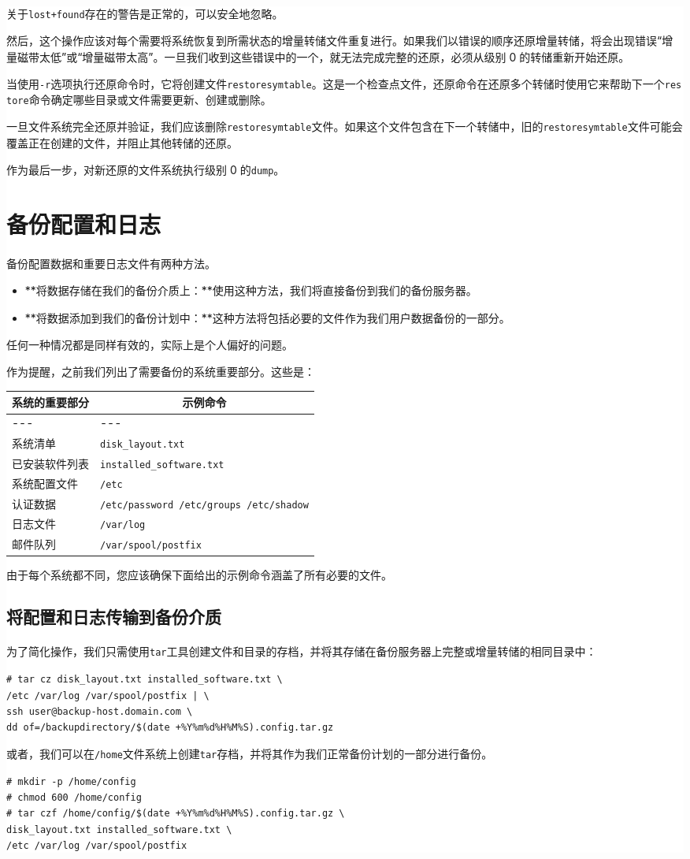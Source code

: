 关于`lost+found`存在的警告是正常的，可以安全地忽略。

然后，这个操作应该对每个需要将系统恢复到所需状态的增量转储文件重复进行。如果我们以错误的顺序还原增量转储，将会出现错误“增量磁带太低”或“增量磁带太高”。一旦我们收到这些错误中的一个，就无法完成完整的还原，必须从级别 0 的转储重新开始还原。

当使用`-r`选项执行还原命令时，它将创建文件`restoresymtable`。这是一个检查点文件，还原命令在还原多个转储时使用它来帮助下一个`restore`命令确定哪些目录或文件需要更新、创建或删除。

一旦文件系统完全还原并验证，我们应该删除`restoresymtable`文件。如果这个文件包含在下一个转储中，旧的`restoresymtable`文件可能会覆盖正在创建的文件，并阻止其他转储的还原。

作为最后一步，对新还原的文件系统执行级别 0 的`dump`。

# 备份配置和日志

备份配置数据和重要日志文件有两种方法。

+   **将数据存储在我们的备份介质上：**使用这种方法，我们将直接备份到我们的备份服务器。

+   **将数据添加到我们的备份计划中：**这种方法将包括必要的文件作为我们用户数据备份的一部分。

任何一种情况都是同样有效的，实际上是个人偏好的问题。

作为提醒，之前我们列出了需要备份的系统重要部分。这些是：

| 系统的重要部分 | 示例命令 |
| --- | --- |
| --- | --- |
| 系统清单 | `disk_layout.txt` |
| 已安装软件列表 | `installed_software.txt` |
| 系统配置文件 | `/etc` |
| 认证数据 | `/etc/password /etc/groups /etc/shadow` |
| 日志文件 | `/var/log` |
| 邮件队列 | `/var/spool/postfix` |

由于每个系统都不同，您应该确保下面给出的示例命令涵盖了所有必要的文件。

## 将配置和日志传输到备份介质

为了简化操作，我们只需使用`tar`工具创建文件和目录的存档，并将其存储在备份服务器上完整或增量转储的相同目录中：

```
# tar cz disk_layout.txt installed_software.txt \
/etc /var/log /var/spool/postfix | \
ssh user@backup-host.domain.com \
dd of=/backupdirectory/$(date +%Y%m%d%H%M%S).config.tar.gz

```

或者，我们可以在`/home`文件系统上创建`tar`存档，并将其作为我们正常备份计划的一部分进行备份。

```
# mkdir -p /home/config
# chmod 600 /home/config
# tar czf /home/config/$(date +%Y%m%d%H%M%S).config.tar.gz \
disk_layout.txt installed_software.txt \
/etc /var/log /var/spool/postfix

```
